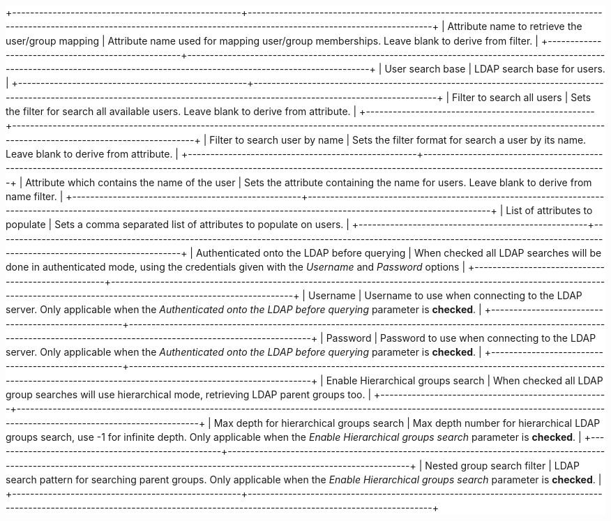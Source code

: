 +---------------------------------------------------+------------------------------------------------------------------------------------------------------------------------------------------------------------------------------+
| Attribute name to retrieve the user/group mapping | Attribute name used for mapping user/group memberships. Leave blank to derive from filter.                                                                                   |
+---------------------------------------------------+------------------------------------------------------------------------------------------------------------------------------------------------------------------------------+
| User search base                                  | LDAP search base for users.                                                                                                                                                  |
+---------------------------------------------------+------------------------------------------------------------------------------------------------------------------------------------------------------------------------------+
| Filter to search all users                        | Sets the filter for search all available users. Leave blank to derive from attribute.                                                                                        |
+---------------------------------------------------+------------------------------------------------------------------------------------------------------------------------------------------------------------------------------+
| Filter to search user by name                     | Sets the filter format for search a user by its name. Leave blank to derive from attribute.                                                                                  |
+---------------------------------------------------+------------------------------------------------------------------------------------------------------------------------------------------------------------------------------+
| Attribute which contains the name of the user     | Sets the attribute containing the name for users. Leave blank to derive from name filter.                                                                                    |
+---------------------------------------------------+------------------------------------------------------------------------------------------------------------------------------------------------------------------------------+
| List of attributes to populate                    | Sets a comma separated list of attributes to populate on users.                                                                                                              |
+---------------------------------------------------+------------------------------------------------------------------------------------------------------------------------------------------------------------------------------+
| Authenticated onto the LDAP before querying       | When checked all LDAP searches will be done in authenticated mode, using the credentials given with the *Username* and *Password* options                                    |
+---------------------------------------------------+------------------------------------------------------------------------------------------------------------------------------------------------------------------------------+
| Username                                          | Username to use when connecting to the LDAP server. Only applicable when the *Authenticated onto the LDAP before querying* parameter is **checked**.                         |
+---------------------------------------------------+------------------------------------------------------------------------------------------------------------------------------------------------------------------------------+
| Password                                          | Password to use when connecting to the LDAP server. Only applicable when the *Authenticated onto the LDAP before querying* parameter is **checked**.                         |
+---------------------------------------------------+------------------------------------------------------------------------------------------------------------------------------------------------------------------------------+
| Enable Hierarchical groups search                 | When checked all LDAP group searches will use hierarchical mode, retrieving LDAP parent groups too.                                                                          |
+---------------------------------------------------+------------------------------------------------------------------------------------------------------------------------------------------------------------------------------+
| Max depth for hierarchical groups search          | Max depth number for hierarchical LDAP groups search, use -1 for infinite depth. Only applicable when the *Enable Hierarchical groups search* parameter is **checked**.      |
+---------------------------------------------------+------------------------------------------------------------------------------------------------------------------------------------------------------------------------------+
| Nested group search filter                        | LDAP search pattern for searching parent groups. Only applicable when the *Enable Hierarchical groups search* parameter is **checked**.                                      |
+---------------------------------------------------+------------------------------------------------------------------------------------------------------------------------------------------------------------------------------+
